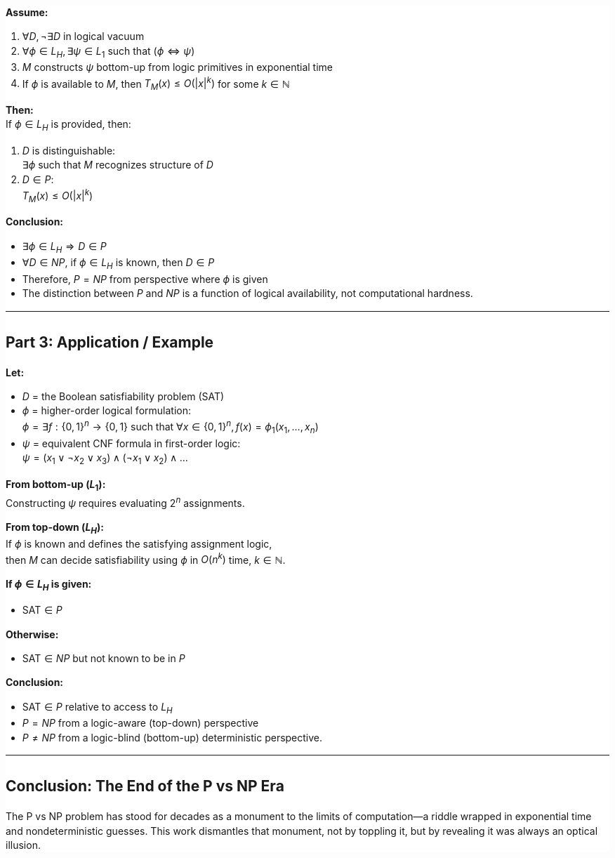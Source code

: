 **Assume:**  
1. $\forall D, \lnot \exists D \text{ in logical vacuum}$  
2. $\forall \phi \in L_H, \exists \psi \in L_1 \text{ such that } (\phi \Leftrightarrow \psi)$  
3. $M$ constructs $\psi$ bottom-up from logic primitives in exponential time  
4. If $\phi$ is available to $M$, then $T_M(x) \leq O(|x|^k)$ for some $k \in \mathbb{N}$  

**Then:**  
If $\phi \in L_H$ is provided, then:  
1. $D$ is distinguishable:  
   $\exists \phi$ such that $M$ recognizes structure of $D$  
2. $D \in P$:  
   $T_M(x) \leq O(|x|^k)$  

**Conclusion:**  
- $\exists \phi \in L_H \Rightarrow D \in P$  
- $\forall D \in NP$, if $\phi \in L_H$ is known, then $D \in P$  
- Therefore, $P = NP$ from perspective where $\phi$ is given  
- The distinction between $P$ and $NP$ is a function of logical availability, not computational hardness.  

---

## **Part 3: Application / Example**  
**Let:**  
- $D$ = the Boolean satisfiability problem (SAT)  
- $\phi$ = higher-order logical formulation:  
  $\phi = \exists f: \{0,1\}^n \to \{0,1\} \text{ such that } \forall x \in \{0,1\}^n, f(x) = \phi_1(x_1, \dots, x_n)$  
- $\psi$ = equivalent CNF formula in first-order logic:  
  $\psi = (x_1 \lor \lnot x_2 \lor x_3) \land (\lnot x_1 \lor x_2) \land \dots$  

**From bottom-up ($L_1$):**  
Constructing $\psi$ requires evaluating $2^n$ assignments.  

**From top-down ($L_H$):**  
If $\phi$ is known and defines the satisfying assignment logic,  
then $M$ can decide satisfiability using $\phi$ in $O(n^k)$ time, $k \in \mathbb{N}$.  

**If $\phi \in L_H$ is given:**  
- $\text{SAT} \in P$  

**Otherwise:**  
- $\text{SAT} \in NP$ but not known to be in $P$  

**Conclusion:**  
- $\text{SAT} \in P$ relative to access to $L_H$  
- $P = NP$ from a logic-aware (top-down) perspective  
- $P \neq NP$ from a logic-blind (bottom-up) deterministic perspective.  

---

## **Conclusion: The End of the P vs NP Era**  

The P vs NP problem has stood for decades as a monument to the limits of computation—a riddle wrapped in exponential time and nondeterministic guesses. This work dismantles that monument, not by toppling it, but by revealing it was always an optical illusion.  
